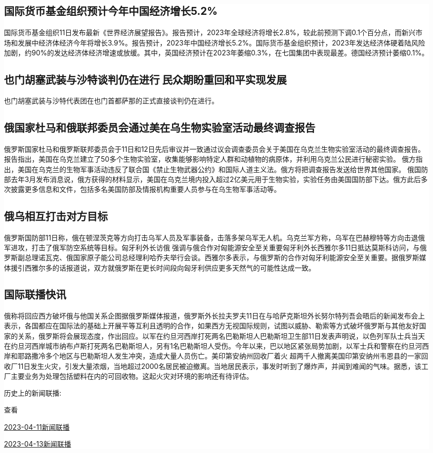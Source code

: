 
## 国际货币基金组织预计今年中国经济增长5.2%


国际货币基金组织11日发布最新《世界经济展望报告》。报告预计，2023年全球经济将增长2.8%，较此前预测下调0.1个百分点，而新兴市场和发展中经济体经济今年将增长3.9%。报告预计，2023年中国经济增长5.2%。国际货币基金组织预计，2023年发达经济体硬着陆风险加剧，约90%的发达经济体经济增速或放缓。其中，英国经济预计在2023年萎缩0.3%，在七国集团中表现最差。德国经济预计萎缩0.1%。


## 也门胡塞武装与沙特谈判仍在进行 民众期盼重回和平实现发展


也门胡塞武装与沙特代表团在也门首都萨那的正式直接谈判仍在进行。


## 俄国家杜马和俄联邦委员会通过美在乌生物实验室活动最终调查报告


俄罗斯国家杜马和俄罗斯联邦委员会于11日和12日先后审议并一致通过议会调查委员会关于美国在乌克兰生物实验室活动的最终调查报告。报告指出，美国在乌克兰建立了50多个生物实验室，收集能够影响特定人群和动植物的病原体，并利用乌克兰公民进行秘密实验。 俄方指出，美国在乌克兰的生物军事活动违反了联合国《禁止生物武器公约》和国际人道主义法。俄方将把调查报告发送给世界其他国家。 俄国防部去年3月发布消息说，俄方获得的材料显示，美国在乌克兰境内投入超过2亿美元用于生物实验，实验任务由美国国防部下达。俄方此后多次披露更多信息和文件，包括多名美国防部及情报机构重要人员参与在乌生物军事活动等。


## 俄乌相互打击对方目标


俄罗斯国防部11日称，俄在顿涅茨克等方向打击乌军人员及军事装备，击落多架乌军无人机。乌克兰军方称，乌军在巴赫穆特等方向击退俄军进攻，打击了俄军防空系统等目标。匈牙利外长访俄 强调与俄合作对匈能源安全至关重要匈牙利外长西雅尔多11日抵达莫斯科访问，与俄罗斯副总理诺瓦克、俄国家原子能公司总经理利哈乔夫举行会谈。西雅尔多表示，与俄罗斯的合作对匈牙利能源安全至关重要。据俄罗斯媒体援引西雅尔多的话报道说，双方就俄罗斯在更长时间段向匈牙利供应更多天然气的可能性达成一致。


## 国际联播快讯


俄称将回应西方破坏俄与他国关系企图据俄罗斯媒体报道，俄罗斯外长拉夫罗夫11日在与哈萨克斯坦外长努尔特列吾会晤后的新闻发布会上表示，各国都应在国际法的基础上开展平等互利且透明的合作，如果西方无视国际规则，试图以威胁、勒索等方式破坏俄罗斯与其他友好国家的关系，俄罗斯将会展现态度，作出回应。以军在约旦河西岸打死两名巴勒斯坦人巴勒斯坦卫生部11日发表声明说，以色列军队士兵当天在约旦河西岸城市纳布卢斯打死两名巴勒斯坦人，另有1名巴勒斯坦人受伤。今年以来，巴以地区紧张局势加剧，以军士兵和警察在约旦河西岸和耶路撒冷多个地区与巴勒斯坦人发生冲突，造成大量人员伤亡。美印第安纳州回收厂着火 超两千人撤离美国印第安纳州韦恩县的一家回收厂11日发生火灾，引发大量浓烟，当地超过2000名居民被迫撤离。当地居民表示，事发时听到了爆炸声，并闻到难闻的气味。据悉，该工厂主要业务为处理包括塑料在内的可回收物。这起火灾对环境的影响还有待评估。






历史上的新闻联播:

 查看
 







[2023-04-11新闻联播](/xinwenlianbo/20230411)


[2023-04-13新闻联播](/xinwenlianbo/20230413)



